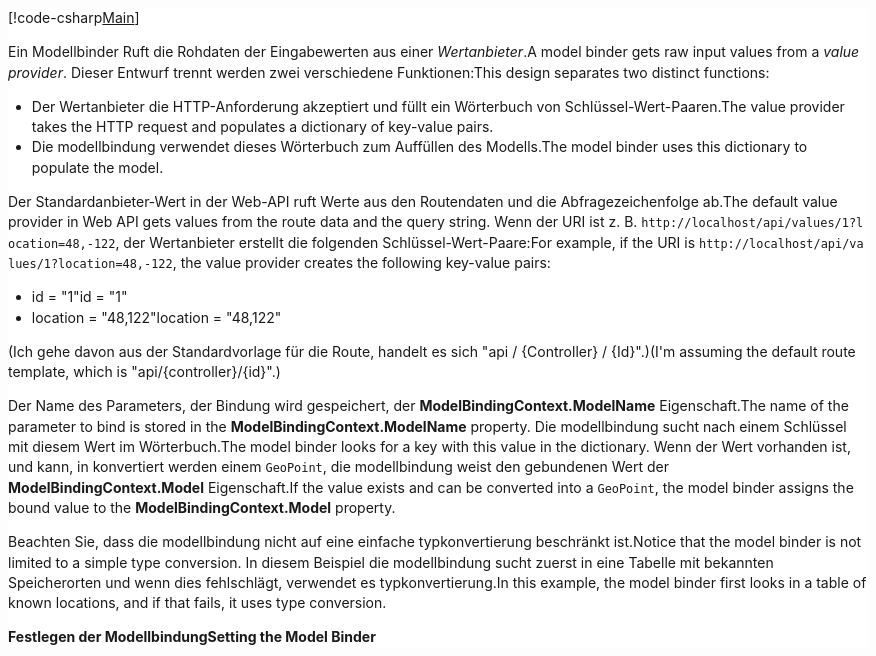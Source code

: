 [!code-csharp[Main](parameter-binding-in-aspnet-web-api/samples/sample9.cs)]

<span data-ttu-id="2dd4d-149">Ein Modellbinder Ruft die Rohdaten der Eingabewerten aus einer *Wertanbieter*.</span><span class="sxs-lookup"><span data-stu-id="2dd4d-149">A model binder gets raw input values from a *value provider*.</span></span> <span data-ttu-id="2dd4d-150">Dieser Entwurf trennt werden zwei verschiedene Funktionen:</span><span class="sxs-lookup"><span data-stu-id="2dd4d-150">This design separates two distinct functions:</span></span>

- <span data-ttu-id="2dd4d-151">Der Wertanbieter die HTTP-Anforderung akzeptiert und füllt ein Wörterbuch von Schlüssel-Wert-Paaren.</span><span class="sxs-lookup"><span data-stu-id="2dd4d-151">The value provider takes the HTTP request and populates a dictionary of key-value pairs.</span></span>
- <span data-ttu-id="2dd4d-152">Die modellbindung verwendet dieses Wörterbuch zum Auffüllen des Modells.</span><span class="sxs-lookup"><span data-stu-id="2dd4d-152">The model binder uses this dictionary to populate the model.</span></span>

<span data-ttu-id="2dd4d-153">Der Standardanbieter-Wert in der Web-API ruft Werte aus den Routendaten und die Abfragezeichenfolge ab.</span><span class="sxs-lookup"><span data-stu-id="2dd4d-153">The default value provider in Web API gets values from the route data and the query string.</span></span> <span data-ttu-id="2dd4d-154">Wenn der URI ist z. B. `http://localhost/api/values/1?location=48,-122`, der Wertanbieter erstellt die folgenden Schlüssel-Wert-Paare:</span><span class="sxs-lookup"><span data-stu-id="2dd4d-154">For example, if the URI is `http://localhost/api/values/1?location=48,-122`, the value provider creates the following key-value pairs:</span></span>

- <span data-ttu-id="2dd4d-155">id = &quot;1&quot;</span><span class="sxs-lookup"><span data-stu-id="2dd4d-155">id = &quot;1&quot;</span></span>
- <span data-ttu-id="2dd4d-156">location = &quot;48,122&quot;</span><span class="sxs-lookup"><span data-stu-id="2dd4d-156">location = &quot;48,122&quot;</span></span>

<span data-ttu-id="2dd4d-157">(Ich gehe davon aus der Standardvorlage für die Route, handelt es sich &quot;api / {Controller} / {Id}&quot;.)</span><span class="sxs-lookup"><span data-stu-id="2dd4d-157">(I'm assuming the default route template, which is &quot;api/{controller}/{id}&quot;.)</span></span>

<span data-ttu-id="2dd4d-158">Der Name des Parameters, der Bindung wird gespeichert, der **ModelBindingContext.ModelName** Eigenschaft.</span><span class="sxs-lookup"><span data-stu-id="2dd4d-158">The name of the parameter to bind is stored in the **ModelBindingContext.ModelName** property.</span></span> <span data-ttu-id="2dd4d-159">Die modellbindung sucht nach einem Schlüssel mit diesem Wert im Wörterbuch.</span><span class="sxs-lookup"><span data-stu-id="2dd4d-159">The model binder looks for a key with this value in the dictionary.</span></span> <span data-ttu-id="2dd4d-160">Wenn der Wert vorhanden ist, und kann, in konvertiert werden einem `GeoPoint`, die modellbindung weist den gebundenen Wert der **ModelBindingContext.Model** Eigenschaft.</span><span class="sxs-lookup"><span data-stu-id="2dd4d-160">If the value exists and can be converted into a `GeoPoint`, the model binder assigns the bound value to the **ModelBindingContext.Model** property.</span></span>

<span data-ttu-id="2dd4d-161">Beachten Sie, dass die modellbindung nicht auf eine einfache typkonvertierung beschränkt ist.</span><span class="sxs-lookup"><span data-stu-id="2dd4d-161">Notice that the model binder is not limited to a simple type conversion.</span></span> <span data-ttu-id="2dd4d-162">In diesem Beispiel die modellbindung sucht zuerst in eine Tabelle mit bekannten Speicherorten und wenn dies fehlschlägt, verwendet es typkonvertierung.</span><span class="sxs-lookup"><span data-stu-id="2dd4d-162">In this example, the model binder first looks in a table of known locations, and if that fails, it uses type conversion.</span></span>

<span data-ttu-id="2dd4d-163">**Festlegen der Modellbindung**</span><span class="sxs-lookup"><span data-stu-id="2dd4d-163">**Setting the Model Binder**</span></span>
